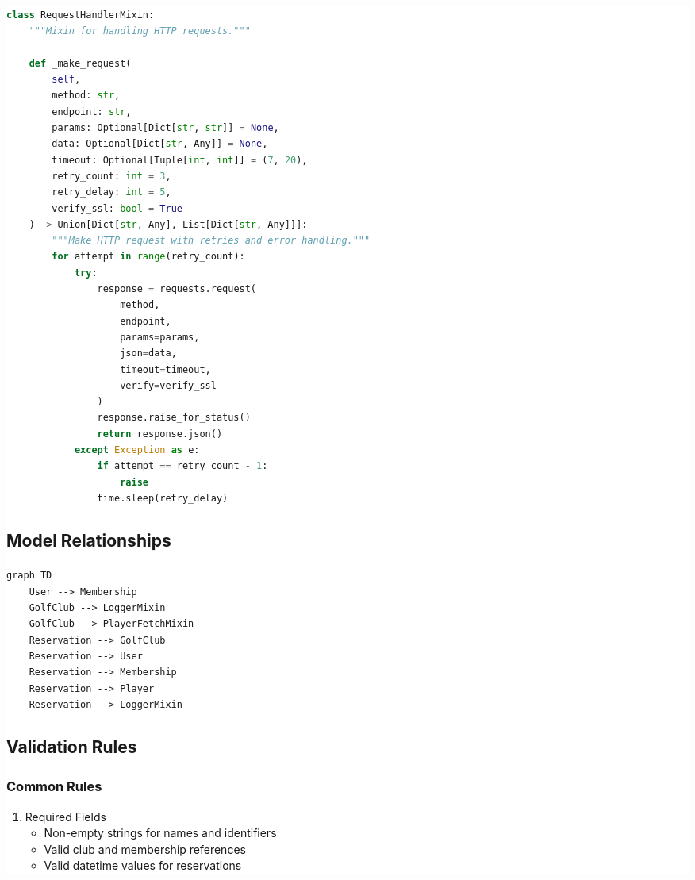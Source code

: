 ```python
class RequestHandlerMixin:
    """Mixin for handling HTTP requests."""
    
    def _make_request(
        self,
        method: str,
        endpoint: str,
        params: Optional[Dict[str, str]] = None,
        data: Optional[Dict[str, Any]] = None,
        timeout: Optional[Tuple[int, int]] = (7, 20),
        retry_count: int = 3,
        retry_delay: int = 5,
        verify_ssl: bool = True
    ) -> Union[Dict[str, Any], List[Dict[str, Any]]]:
        """Make HTTP request with retries and error handling."""
        for attempt in range(retry_count):
            try:
                response = requests.request(
                    method,
                    endpoint,
                    params=params,
                    json=data,
                    timeout=timeout,
                    verify=verify_ssl
                )
                response.raise_for_status()
                return response.json()
            except Exception as e:
                if attempt == retry_count - 1:
                    raise
                time.sleep(retry_delay)
```

## Model Relationships

```mermaid
graph TD
    User --> Membership
    GolfClub --> LoggerMixin
    GolfClub --> PlayerFetchMixin
    Reservation --> GolfClub
    Reservation --> User
    Reservation --> Membership
    Reservation --> Player
    Reservation --> LoggerMixin
```

## Validation Rules

### Common Rules
1. Required Fields
   - Non-empty strings for names and identifiers
   - Valid club and membership references
   - Valid datetime values for reservations
